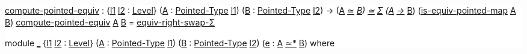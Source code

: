 
<a id="compute-pointed-equiv"></a><a id="6953" href="univalent-foundations.pointed-equivalences.html#6953" class="Function">compute-pointed-equiv</a> <a id="6975" class="Symbol">:</a>
  <a id="6979" class="Symbol">{</a><a id="6980" href="univalent-foundations.pointed-equivalences.html#6980" class="Bound">l1</a> <a id="6983" href="univalent-foundations.pointed-equivalences.html#6983" class="Bound">l2</a> <a id="6986" class="Symbol">:</a> <a id="6988" href="Agda.Primitive.html#597" class="Postulate">Level</a><a id="6993" class="Symbol">}</a> <a id="6995" class="Symbol">(</a><a id="6996" href="univalent-foundations.pointed-equivalences.html#6996" class="Bound">A</a> <a id="6998" class="Symbol">:</a> <a id="7000" href="univalent-foundations.pointed-types.html#228" class="Function">Pointed-Type</a> <a id="7013" href="univalent-foundations.pointed-equivalences.html#6980" class="Bound">l1</a><a id="7015" class="Symbol">)</a> <a id="7017" class="Symbol">(</a><a id="7018" href="univalent-foundations.pointed-equivalences.html#7018" class="Bound">B</a> <a id="7020" class="Symbol">:</a> <a id="7022" href="univalent-foundations.pointed-types.html#228" class="Function">Pointed-Type</a> <a id="7035" href="univalent-foundations.pointed-equivalences.html#6983" class="Bound">l2</a><a id="7037" class="Symbol">)</a> <a id="7039" class="Symbol">→</a>
  <a id="7043" class="Symbol">(</a><a id="7044" href="univalent-foundations.pointed-equivalences.html#6996" class="Bound">A</a> <a id="7046" href="univalent-foundations.pointed-equivalences.html#6740" class="Function Operator">≃*</a> <a id="7049" href="univalent-foundations.pointed-equivalences.html#7018" class="Bound">B</a><a id="7050" class="Symbol">)</a> <a id="7052" href="foundation-core.equivalences.html#1607" class="Function Operator">≃</a> <a id="7054" href="foundation-core.dependent-pair-types.html#502" class="Record">Σ</a> <a id="7056" class="Symbol">(</a><a id="7057" href="univalent-foundations.pointed-equivalences.html#6996" class="Bound">A</a> <a id="7059" href="univalent-foundations.pointed-maps.html#986" class="Function Operator">→*</a> <a id="7062" href="univalent-foundations.pointed-equivalences.html#7018" class="Bound">B</a><a id="7063" class="Symbol">)</a> <a id="7065" class="Symbol">(</a><a id="7066" href="univalent-foundations.pointed-equivalences.html#2172" class="Function">is-equiv-pointed-map</a> <a id="7087" href="univalent-foundations.pointed-equivalences.html#6996" class="Bound">A</a> <a id="7089" href="univalent-foundations.pointed-equivalences.html#7018" class="Bound">B</a><a id="7090" class="Symbol">)</a>
<a id="7092" href="univalent-foundations.pointed-equivalences.html#6953" class="Function">compute-pointed-equiv</a> <a id="7114" href="univalent-foundations.pointed-equivalences.html#7114" class="Bound">A</a> <a id="7116" href="univalent-foundations.pointed-equivalences.html#7116" class="Bound">B</a> <a id="7118" class="Symbol">=</a> <a id="7120" href="foundation-core.type-arithmetic-dependent-pair-types.html#11499" class="Function">equiv-right-swap-Σ</a>

<a id="7140" class="Keyword">module</a> <a id="7147" href="univalent-foundations.pointed-equivalences.html#7147" class="Module">_</a>
  <a id="7151" class="Symbol">{</a><a id="7152" href="univalent-foundations.pointed-equivalences.html#7152" class="Bound">l1</a> <a id="7155" href="univalent-foundations.pointed-equivalences.html#7155" class="Bound">l2</a> <a id="7158" class="Symbol">:</a> <a id="7160" href="Agda.Primitive.html#597" class="Postulate">Level</a><a id="7165" class="Symbol">}</a> <a id="7167" class="Symbol">(</a><a id="7168" href="univalent-foundations.pointed-equivalences.html#7168" class="Bound">A</a> <a id="7170" class="Symbol">:</a> <a id="7172" href="univalent-foundations.pointed-types.html#228" class="Function">Pointed-Type</a> <a id="7185" href="univalent-foundations.pointed-equivalences.html#7152" class="Bound">l1</a><a id="7187" class="Symbol">)</a> <a id="7189" class="Symbol">(</a><a id="7190" href="univalent-foundations.pointed-equivalences.html#7190" class="Bound">B</a> <a id="7192" class="Symbol">:</a> <a id="7194" href="univalent-foundations.pointed-types.html#228" class="Function">Pointed-Type</a> <a id="7207" href="univalent-foundations.pointed-equivalences.html#7155" class="Bound">l2</a><a id="7209" class="Symbol">)</a> <a id="7211" class="Symbol">(</a><a id="7212" href="univalent-foundations.pointed-equivalences.html#7212" class="Bound">e</a> <a id="7214" class="Symbol">:</a> <a id="7216" href="univalent-foundations.pointed-equivalences.html#7168" class="Bound">A</a> <a id="7218" href="univalent-foundations.pointed-equivalences.html#6740" class="Function Operator">≃*</a> <a id="7221" href="univalent-foundations.pointed-equivalences.html#7190" class="Bound">B</a><a id="7222" class="Symbol">)</a>
  <a id="7226" class="Keyword">where</a>
